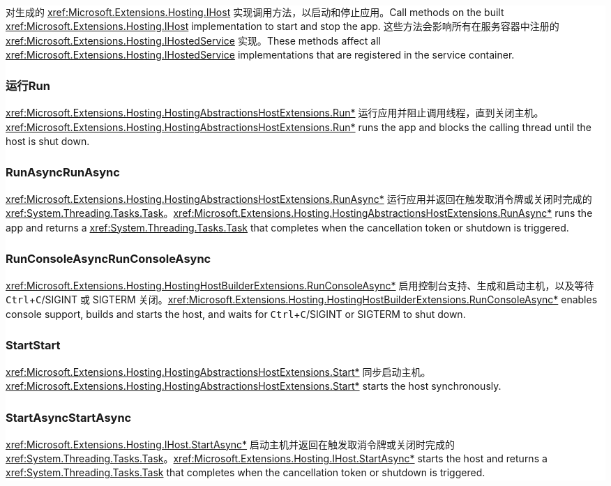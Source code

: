<span data-ttu-id="62f6d-348">对生成的 <xref:Microsoft.Extensions.Hosting.IHost> 实现调用方法，以启动和停止应用。</span><span class="sxs-lookup"><span data-stu-id="62f6d-348">Call methods on the built <xref:Microsoft.Extensions.Hosting.IHost> implementation to start and stop the app.</span></span> <span data-ttu-id="62f6d-349">这些方法会影响所有在服务容器中注册的 <xref:Microsoft.Extensions.Hosting.IHostedService> 实现。</span><span class="sxs-lookup"><span data-stu-id="62f6d-349">These methods affect all  <xref:Microsoft.Extensions.Hosting.IHostedService> implementations that are registered in the service container.</span></span>

### <a name="run"></a><span data-ttu-id="62f6d-350">运行</span><span class="sxs-lookup"><span data-stu-id="62f6d-350">Run</span></span>

<span data-ttu-id="62f6d-351"><xref:Microsoft.Extensions.Hosting.HostingAbstractionsHostExtensions.Run*> 运行应用并阻止调用线程，直到关闭主机。</span><span class="sxs-lookup"><span data-stu-id="62f6d-351"><xref:Microsoft.Extensions.Hosting.HostingAbstractionsHostExtensions.Run*> runs the app and blocks the calling thread until the host is shut down.</span></span>

### <a name="runasync"></a><span data-ttu-id="62f6d-352">RunAsync</span><span class="sxs-lookup"><span data-stu-id="62f6d-352">RunAsync</span></span>

<span data-ttu-id="62f6d-353"><xref:Microsoft.Extensions.Hosting.HostingAbstractionsHostExtensions.RunAsync*> 运行应用并返回在触发取消令牌或关闭时完成的 <xref:System.Threading.Tasks.Task>。</span><span class="sxs-lookup"><span data-stu-id="62f6d-353"><xref:Microsoft.Extensions.Hosting.HostingAbstractionsHostExtensions.RunAsync*> runs the app and returns a <xref:System.Threading.Tasks.Task> that completes when the cancellation token or shutdown is triggered.</span></span>

### <a name="runconsoleasync"></a><span data-ttu-id="62f6d-354">RunConsoleAsync</span><span class="sxs-lookup"><span data-stu-id="62f6d-354">RunConsoleAsync</span></span>

<span data-ttu-id="62f6d-355"><xref:Microsoft.Extensions.Hosting.HostingHostBuilderExtensions.RunConsoleAsync*> 启用控制台支持、生成和启动主机，以及等待 <kbd>Ctrl</kbd>+<kbd>C</kbd>/SIGINT 或 SIGTERM 关闭。</span><span class="sxs-lookup"><span data-stu-id="62f6d-355"><xref:Microsoft.Extensions.Hosting.HostingHostBuilderExtensions.RunConsoleAsync*> enables console support, builds and starts the host, and waits for <kbd>Ctrl</kbd>+<kbd>C</kbd>/SIGINT or SIGTERM to shut down.</span></span>

### <a name="start"></a><span data-ttu-id="62f6d-356">Start</span><span class="sxs-lookup"><span data-stu-id="62f6d-356">Start</span></span>

<span data-ttu-id="62f6d-357"><xref:Microsoft.Extensions.Hosting.HostingAbstractionsHostExtensions.Start*> 同步启动主机。</span><span class="sxs-lookup"><span data-stu-id="62f6d-357"><xref:Microsoft.Extensions.Hosting.HostingAbstractionsHostExtensions.Start*> starts the host synchronously.</span></span>

### <a name="startasync"></a><span data-ttu-id="62f6d-358">StartAsync</span><span class="sxs-lookup"><span data-stu-id="62f6d-358">StartAsync</span></span>

<span data-ttu-id="62f6d-359"><xref:Microsoft.Extensions.Hosting.IHost.StartAsync*> 启动主机并返回在触发取消令牌或关闭时完成的 <xref:System.Threading.Tasks.Task>。</span><span class="sxs-lookup"><span data-stu-id="62f6d-359"><xref:Microsoft.Extensions.Hosting.IHost.StartAsync*> starts the host and returns a <xref:System.Threading.Tasks.Task> that completes when the cancellation token or shutdown is triggered.</span></span> 
